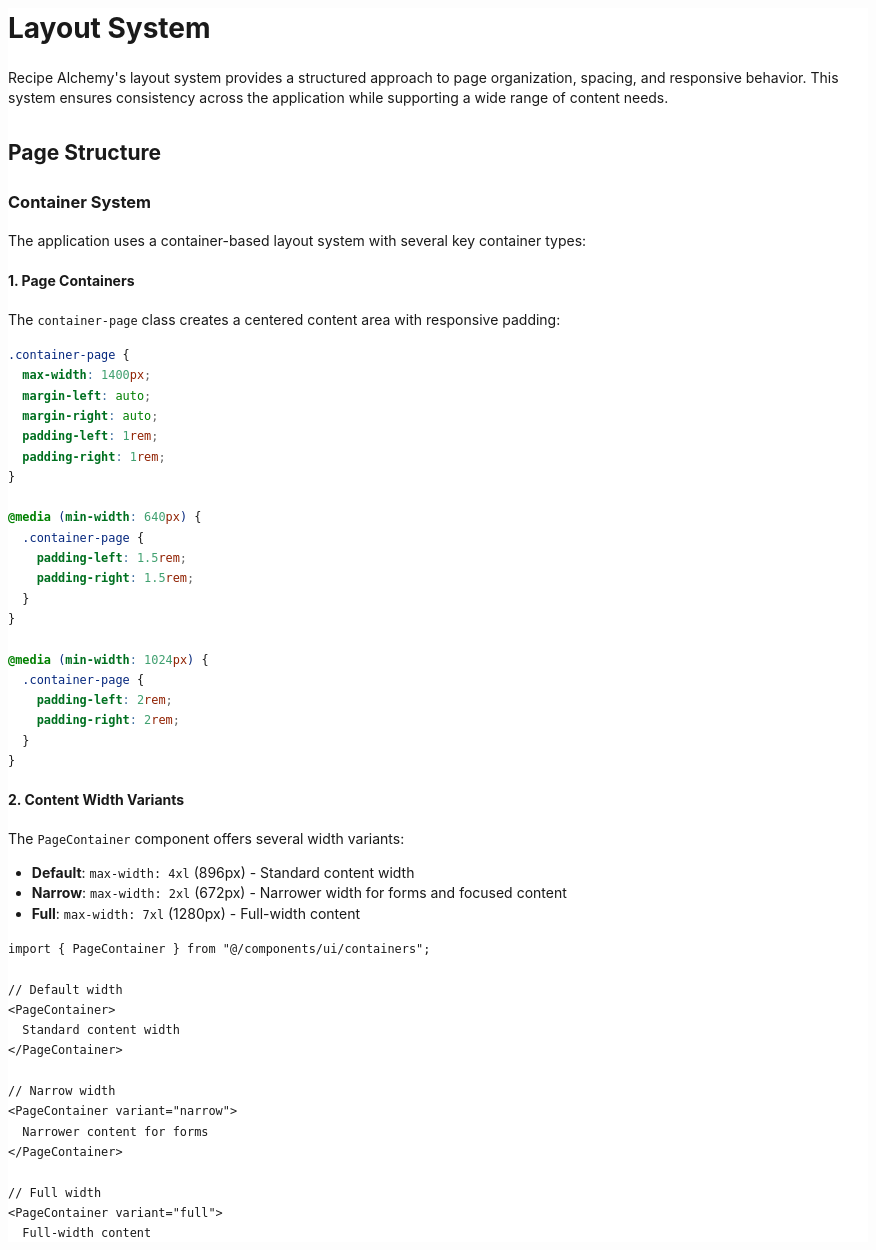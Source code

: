 
# Layout System

Recipe Alchemy's layout system provides a structured approach to page organization, spacing, and responsive behavior. This system ensures consistency across the application while supporting a wide range of content needs.

## Page Structure

### Container System

The application uses a container-based layout system with several key container types:

#### 1. Page Containers

The `container-page` class creates a centered content area with responsive padding:

```css
.container-page {
  max-width: 1400px;
  margin-left: auto;
  margin-right: auto;
  padding-left: 1rem;
  padding-right: 1rem;
}

@media (min-width: 640px) {
  .container-page {
    padding-left: 1.5rem;
    padding-right: 1.5rem;
  }
}

@media (min-width: 1024px) {
  .container-page {
    padding-left: 2rem;
    padding-right: 2rem;
  }
}
```

#### 2. Content Width Variants

The `PageContainer` component offers several width variants:

- **Default**: `max-width: 4xl` (896px) - Standard content width
- **Narrow**: `max-width: 2xl` (672px) - Narrower width for forms and focused content
- **Full**: `max-width: 7xl` (1280px) - Full-width content

```tsx
import { PageContainer } from "@/components/ui/containers";

// Default width
<PageContainer>
  Standard content width
</PageContainer>

// Narrow width
<PageContainer variant="narrow">
  Narrower content for forms
</PageContainer>

// Full width
<PageContainer variant="full">
  Full-width content
```